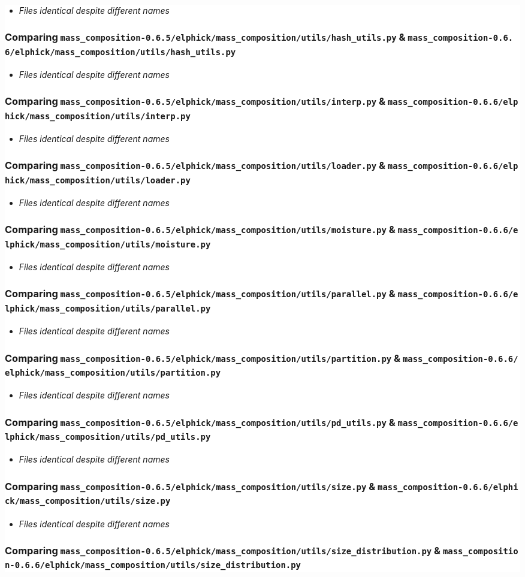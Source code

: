  * *Files identical despite different names*

### Comparing `mass_composition-0.6.5/elphick/mass_composition/utils/hash_utils.py` & `mass_composition-0.6.6/elphick/mass_composition/utils/hash_utils.py`

 * *Files identical despite different names*

### Comparing `mass_composition-0.6.5/elphick/mass_composition/utils/interp.py` & `mass_composition-0.6.6/elphick/mass_composition/utils/interp.py`

 * *Files identical despite different names*

### Comparing `mass_composition-0.6.5/elphick/mass_composition/utils/loader.py` & `mass_composition-0.6.6/elphick/mass_composition/utils/loader.py`

 * *Files identical despite different names*

### Comparing `mass_composition-0.6.5/elphick/mass_composition/utils/moisture.py` & `mass_composition-0.6.6/elphick/mass_composition/utils/moisture.py`

 * *Files identical despite different names*

### Comparing `mass_composition-0.6.5/elphick/mass_composition/utils/parallel.py` & `mass_composition-0.6.6/elphick/mass_composition/utils/parallel.py`

 * *Files identical despite different names*

### Comparing `mass_composition-0.6.5/elphick/mass_composition/utils/partition.py` & `mass_composition-0.6.6/elphick/mass_composition/utils/partition.py`

 * *Files identical despite different names*

### Comparing `mass_composition-0.6.5/elphick/mass_composition/utils/pd_utils.py` & `mass_composition-0.6.6/elphick/mass_composition/utils/pd_utils.py`

 * *Files identical despite different names*

### Comparing `mass_composition-0.6.5/elphick/mass_composition/utils/size.py` & `mass_composition-0.6.6/elphick/mass_composition/utils/size.py`

 * *Files identical despite different names*

### Comparing `mass_composition-0.6.5/elphick/mass_composition/utils/size_distribution.py` & `mass_composition-0.6.6/elphick/mass_composition/utils/size_distribution.py`
